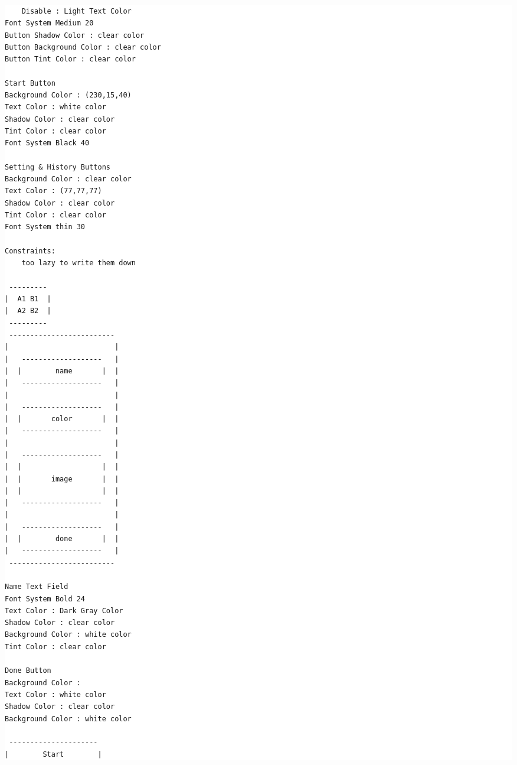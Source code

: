 ```
	Disable : Light Text Color
Font System Medium 20
Button Shadow Color : clear color
Button Background Color : clear color
Button Tint Color : clear color

Start Button 
Background Color : (230,15,40)
Text Color : white color
Shadow Color : clear color
Tint Color : clear color
Font System Black 40

Setting & History Buttons
Background Color : clear color
Text Color : (77,77,77)
Shadow Color : clear color
Tint Color : clear color
Font System thin 30

Constraints:
	too lazy to write them down

 --------- 
|  A1 B1  |
|  A2 B2  |
 ---------
 -------------------------
|                         |
|   -------------------   |
|  |        name       |  |
|   -------------------   |
|                         |
|   -------------------   |
|  |       color       |  |
|   -------------------   |
|                         |
|   -------------------   |
|  |                   |  |
|  |       image       |  |
|  |                   |  |
|   -------------------   |
|                         |
|   -------------------   |
|  |        done       |  |
|   -------------------   |
 -------------------------

Name Text Field
Font System Bold 24
Text Color : Dark Gray Color
Shadow Color : clear color
Background Color : white color
Tint Color : clear color

Done Button
Background Color : 
Text Color : white color
Shadow Color : clear color
Background Color : white color

 ---------------------  
|        Start        | 
```